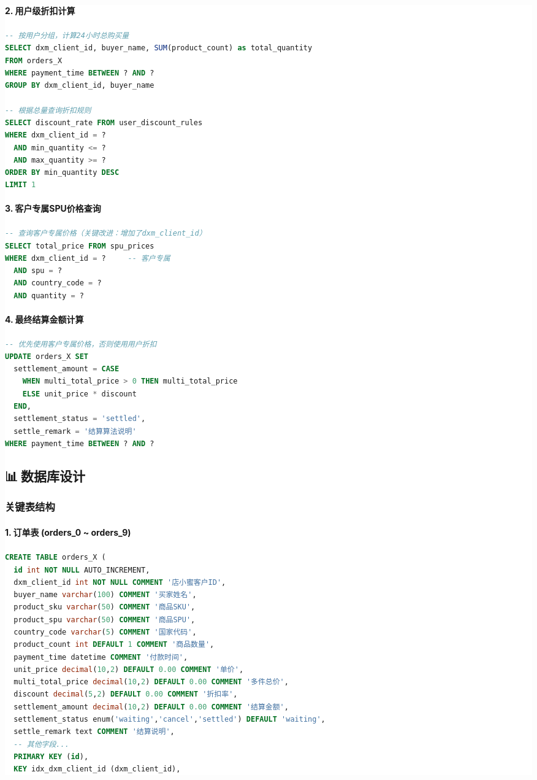 #### 2. 用户级折扣计算
```sql
-- 按用户分组，计算24小时总购买量
SELECT dxm_client_id, buyer_name, SUM(product_count) as total_quantity
FROM orders_X 
WHERE payment_time BETWEEN ? AND ?
GROUP BY dxm_client_id, buyer_name

-- 根据总量查询折扣规则
SELECT discount_rate FROM user_discount_rules 
WHERE dxm_client_id = ? 
  AND min_quantity <= ? 
  AND max_quantity >= ?
ORDER BY min_quantity DESC
LIMIT 1
```

#### 3. 客户专属SPU价格查询
```sql
-- 查询客户专属价格（关键改进：增加了dxm_client_id）
SELECT total_price FROM spu_prices 
WHERE dxm_client_id = ?     -- 客户专属
  AND spu = ? 
  AND country_code = ? 
  AND quantity = ?
```

#### 4. 最终结算金额计算
```sql
-- 优先使用客户专属价格，否则使用用户折扣
UPDATE orders_X SET 
  settlement_amount = CASE 
    WHEN multi_total_price > 0 THEN multi_total_price
    ELSE unit_price * discount
  END,
  settlement_status = 'settled',
  settle_remark = '结算算法说明'
WHERE payment_time BETWEEN ? AND ?
```

## 📊 数据库设计

### 关键表结构

#### 1. 订单表 (orders_0 ~ orders_9)
```sql
CREATE TABLE orders_X (
  id int NOT NULL AUTO_INCREMENT,
  dxm_client_id int NOT NULL COMMENT '店小蜜客户ID',
  buyer_name varchar(100) COMMENT '买家姓名',
  product_sku varchar(50) COMMENT '商品SKU',
  product_spu varchar(50) COMMENT '商品SPU',
  country_code varchar(5) COMMENT '国家代码',
  product_count int DEFAULT 1 COMMENT '商品数量',
  payment_time datetime COMMENT '付款时间',
  unit_price decimal(10,2) DEFAULT 0.00 COMMENT '单价',
  multi_total_price decimal(10,2) DEFAULT 0.00 COMMENT '多件总价',
  discount decimal(5,2) DEFAULT 0.00 COMMENT '折扣率',
  settlement_amount decimal(10,2) DEFAULT 0.00 COMMENT '结算金额',
  settlement_status enum('waiting','cancel','settled') DEFAULT 'waiting',
  settle_remark text COMMENT '结算说明',
  -- 其他字段...
  PRIMARY KEY (id),
  KEY idx_dxm_client_id (dxm_client_id),
```